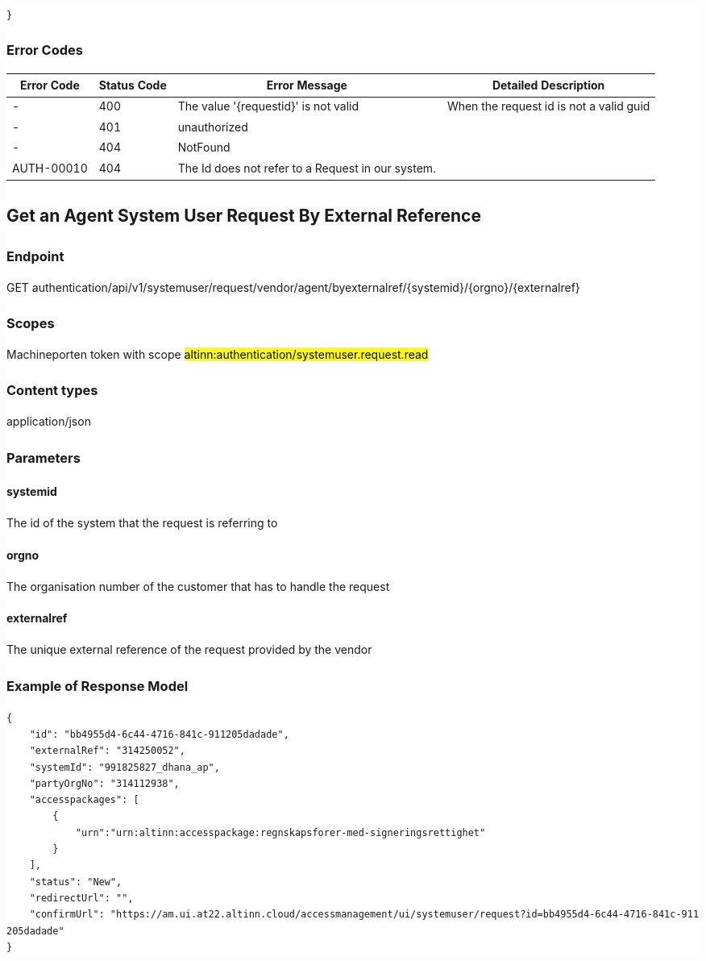 ```
}
```

### Error Codes

| Error Code     | Status Code | Error Message      | Detailed Description   |
|----------------|-------------|--------------------|------------------------|
| - | 400 | The value '{requestid}' is not valid | When the request id is not a valid guid |
| - | 401 | unauthorized |  |
| - | 404 | NotFound |  |
| AUTH-00010 | 404 | The Id does not refer to a Request in our system. |  |

## Get an Agent System User Request By External Reference

### Endpoint
GET authentication/api/v1/systemuser/request/vendor/agent/byexternalref/{systemid}/{orgno}/{externalref}

### Scopes
Machineporten token with scope <mark>altinn:authentication/systemuser.request.read</mark>

### Content types
application/json

### Parameters

#### systemid
The id of the system that the request is referring to

#### orgno
The organisation number of the customer that has to handle the request

#### externalref
The unique external reference of the request provided by the vendor

### Example of Response Model
```
{
    "id": "bb4955d4-6c44-4716-841c-911205dadade",
    "externalRef": "314250052",
    "systemId": "991825827_dhana_ap",
    "partyOrgNo": "314112938",
    "accesspackages": [
        {
            "urn":"urn:altinn:accesspackage:regnskapsforer-med-signeringsrettighet"
        }
    ],
    "status": "New",
    "redirectUrl": "",
    "confirmUrl": "https://am.ui.at22.altinn.cloud/accessmanagement/ui/systemuser/request?id=bb4955d4-6c44-4716-841c-911205dadade"
}
```

